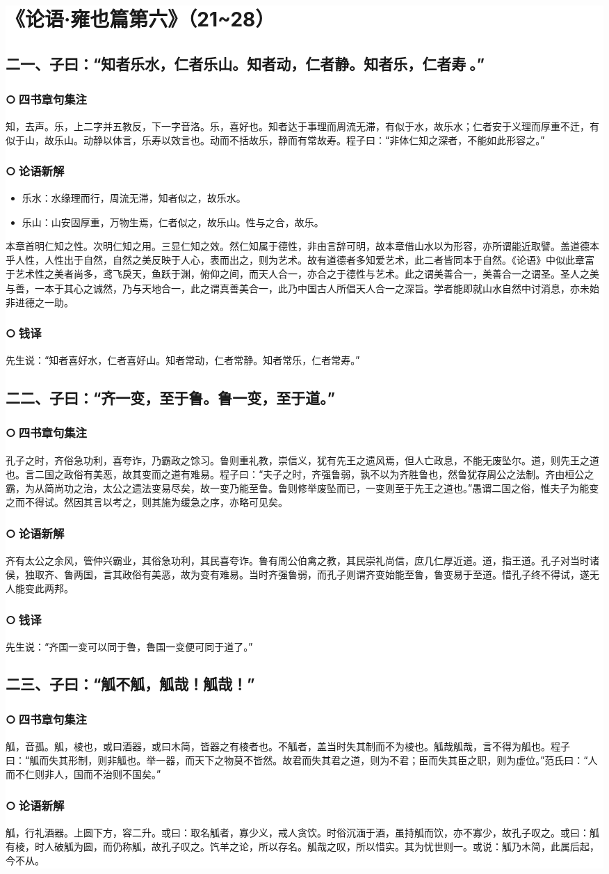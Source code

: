 # 《论语·雍也篇第六》（21~28）

## 二一、子曰：“知者乐水，仁者乐山。知者动，仁者静。知者乐，仁者寿 。”

### ○ 四书章句集注

知，去声。乐，上二字并五教反，下一字音洛。乐，喜好也。知者达于事理而周流无滞，有似于水，故乐水；仁者安于义理而厚重不迁，有似于山，故乐山。动静以体言，乐寿以效言也。动而不括故乐，静而有常故寿。程子曰：“非体仁知之深者，不能如此形容之。”

### ○ 论语新解

* 乐水：水缘理而行，周流无滞，知者似之，故乐水。

* 乐山：山安固厚重，万物生焉，仁者似之，故乐山。性与之合，故乐。

本章首明仁知之性。次明仁知之用。三显仁知之效。然仁知属于德性，非由言辞可明，故本章借山水以为形容，亦所谓能近取譬。盖道德本乎人性，人性出于自然，自然之美反映于人心，表而出之，则为艺术。故有道德者多知爱艺术，此二者皆同本于自然。《论语》中似此章富于艺术性之美者尚多，鸢飞戾天，鱼跃于渊，俯仰之间，而天人合一，亦合之于德性与艺术。此之谓美善合一，美善合一之谓圣。圣人之美与善，一本于其心之诚然，乃与天地合一，此之谓真善美合一，此乃中国古人所倡天人合一之深旨。学者能即就山水自然中讨消息，亦未始非进德之一助。

### ○ 钱译

先生说：“知者喜好水，仁者喜好山。知者常动，仁者常静。知者常乐，仁者常寿。”

## 二二、子曰：“齐一变，至于鲁。鲁一变，至于道。”

### ○ 四书章句集注

孔子之时，齐俗急功利，喜夸诈，乃霸政之馀习。鲁则重礼教，崇信义，犹有先王之遗风焉，但人亡政息，不能无废坠尔。道，则先王之道也。言二国之政俗有美恶，故其变而之道有难易。程子曰：“夫子之时，齐强鲁弱，孰不以为齐胜鲁也，然鲁犹存周公之法制。齐由桓公之霸，为从简尚功之治，太公之遗法变易尽矣，故一变乃能至鲁。鲁则修举废坠而已，一变则至于先王之道也。”愚谓二国之俗，惟夫子为能变之而不得试。然因其言以考之，则其施为缓急之序，亦略可见矣。

### ○ 论语新解

齐有太公之余风，管仲兴霸业，其俗急功利，其民喜夸诈。鲁有周公伯禽之教，其民崇礼尚信，庶几仁厚近道。道，指王道。孔子对当时诸侯，独取齐、鲁两国，言其政俗有美恶，故为变有难易。当时齐强鲁弱，而孔子则谓齐变始能至鲁，鲁变易于至道。惜孔子终不得试，遂无人能变此两邦。

### ○ 钱译

先生说：“齐国一变可以同于鲁，鲁国一变便可同于道了。”

## 二三、子曰：“觚不觚，觚哉！觚哉！”

### ○ 四书章句集注

觚，音孤。觚，棱也，或曰酒器，或曰木简，皆器之有棱者也。不觚者，盖当时失其制而不为棱也。觚哉觚哉，言不得为觚也。程子曰：“觚而失其形制，则非觚也。举一器，而天下之物莫不皆然。故君而失其君之道，则为不君；臣而失其臣之职，则为虚位。”范氏曰：“人而不仁则非人，国而不治则不国矣。”

### ○ 论语新解

觚，行礼酒器。上圆下方，容二升。或曰：取名觚者，寡少义，戒人贪饮。时俗沉湎于酒，虽持觚而饮，亦不寡少，故孔子叹之。或曰：觚有棱，时人破觚为圆，而仍称觚，故孔子叹之。饩羊之论，所以存名。觚哉之叹，所以惜实。其为忧世则一。或说：觚乃木简，此属后起，今不从。
